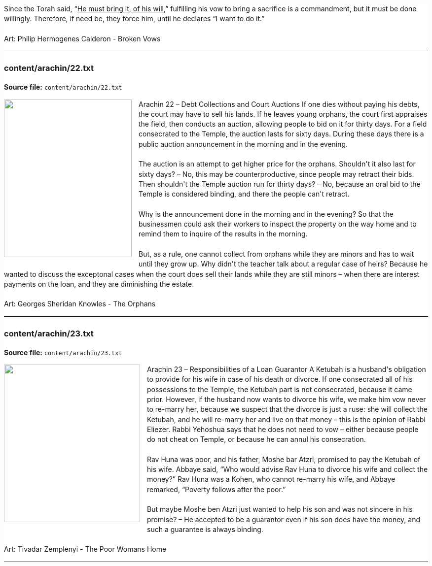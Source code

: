 Since the Torah said, “<a href="http://bible.ort.org/books/pentd2.asp?ACTION=displaypage&amp;BOOK=3&amp;CHAPTER=1#P2746">He must bring it, of his will</a>,” fulfilling his vow to bring a sacrifice is a commandment, but it must be done willingly. Therefore, if need be, they force him, until he declares “I want to do it.”
<br />
<br />
Art: Philip Hermogenes Calderon - Broken Vows

---

### content/arachin/22.txt
<a id="src-00014"></a>

**Source file:** `content/arachin/22.txt`

Arachin 22 – Debt Collections and Court Auctions
<a href="https://blogger.googleusercontent.com/img/b/R29vZ2xl/AVvXsEg2w8nUqJ_n55XdDEnvrkc69bLo8GR0ihOJJrxWMENS6Rsyve5x7bgoHrdXnEb902o0_gV3gBglMZztum7uyCkhV0cbeQMQe06kZyXof_HdkQZ2FXckV6g-FUNWzR-nCTR_MqUaNIHGvfc/s1600/Georges+Sheridan+Knowles+-+The+Orphans.jpg" imageanchor="1" style="clear: left; float: left; margin-bottom: 1em; margin-right: 1em;"><img border="0" height="320" src="https://blogger.googleusercontent.com/img/b/R29vZ2xl/AVvXsEg2w8nUqJ_n55XdDEnvrkc69bLo8GR0ihOJJrxWMENS6Rsyve5x7bgoHrdXnEb902o0_gV3gBglMZztum7uyCkhV0cbeQMQe06kZyXof_HdkQZ2FXckV6g-FUNWzR-nCTR_MqUaNIHGvfc/s320/Georges+Sheridan+Knowles+-+The+Orphans.jpg" width="259" /></a>If one dies without paying his debts, the court may have to sell his lands. If he leaves young orphans, the court first appraises the field, then conducts an auction, allowing people to bid on it for thirty days. For a field consecrated to the Temple, the auction lasts for sixty days. During these days there is a public auction announcement in the morning and in the evening.
<br />
<br />
The auction is an attempt to get higher price for the orphans. Shouldn't it also last for sixty days? – No, this may be counterproductive, since people may retract their bids. Then shouldn't the Temple auction run for thirty days? – No, because an oral bid to the Temple is considered binding, and there the people can't retract.
<br />
<br />
Why is the announcement done in the morning and in the evening? So that the businessmen could ask their workers to inspect the property on the way home and to remind them to inquire of the results in the morning.
<br />
<br />
But, as a rule, one cannot collect from orphans while they are minors and has to wait until they grow up. Why didn't the teacher talk about a regular case of heirs? Because he wanted to discuss the exceptonal cases when the court does sell their lands while they are still minors – when there are interest payments on the loan, and they are diminishing the estate.
<br />
<br />
Art: Georges Sheridan Knowles - The Orphans

---

### content/arachin/23.txt
<a id="src-00015"></a>

**Source file:** `content/arachin/23.txt`

Arachin 23 – Responsibilities of a Loan Guarantor
<a href="https://blogger.googleusercontent.com/img/b/R29vZ2xl/AVvXsEh3pDXobOsCr74wFE3FW1ttCz1mWfUtumJKUq25m_ET_y1qdNvz-PHB6Tb7nqRWRZfOAmlycxOULrye0dV8x8rp8ewM2GFzRIdHHE7Je_noIkOF23uxJo75ob-0HT6u2CFZ5PQNrpsVU6Q/s1600/Tivadar+Zemplenyi+-+The+Poor+Womans+Home.jpg" imageanchor="1" style="clear: left; float: left; margin-bottom: 1em; margin-right: 1em;"><img border="0" height="320" src="https://blogger.googleusercontent.com/img/b/R29vZ2xl/AVvXsEh3pDXobOsCr74wFE3FW1ttCz1mWfUtumJKUq25m_ET_y1qdNvz-PHB6Tb7nqRWRZfOAmlycxOULrye0dV8x8rp8ewM2GFzRIdHHE7Je_noIkOF23uxJo75ob-0HT6u2CFZ5PQNrpsVU6Q/s320/Tivadar+Zemplenyi+-+The+Poor+Womans+Home.jpg" width="276" /></a>A Ketubah is a husband's obligation to provide for his wife in case of his death or divorce. If one consecrated all of his possessions to the Temple, the Ketubah part is not consecrated, because it came prior. However, if the husband now wants to divorce his wife, we make him vow never to re-marry her, because we suspect that the divorce is just a ruse: she will collect the Ketubah, and he will re-marry her and live on that money – this is the opinion of Rabbi Eliezer. Rabbi Yehoshua says that he does not need to vow – either because people do not cheat on Temple, or because he can annul his consecration.
<br />
<br />
Rav Huna was poor, and his father, Moshe bar Atzri, promised to pay the Ketubah of his wife. Abbaye said, “Who would advise Rav Huna to divorce his wife and collect the money?” Rav Huna was a Kohen, who cannot re-marry his wife, and Abbaye remarked, “Poverty follows after the poor.”
<br />
<br />
But maybe Moshe ben Atzri just wanted to help his son and was not sincere in his promise? – He accepted to be a guarantor even if his son does have the money, and such a guarantee is always binding.
<br />
<br />
Art: Tivadar Zemplenyi - The Poor Womans Home

---